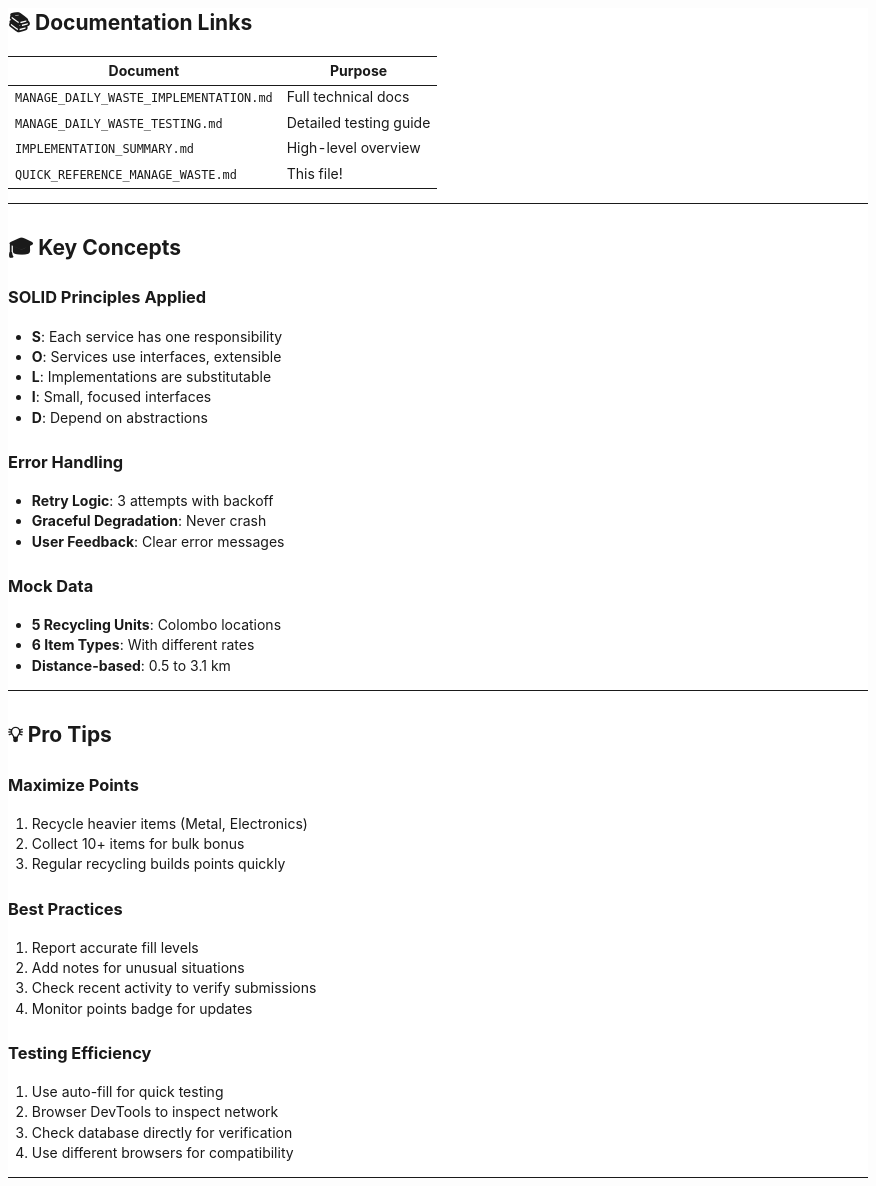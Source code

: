 
## 📚 Documentation Links

| Document | Purpose |
|----------|---------|
| `MANAGE_DAILY_WASTE_IMPLEMENTATION.md` | Full technical docs |
| `MANAGE_DAILY_WASTE_TESTING.md` | Detailed testing guide |
| `IMPLEMENTATION_SUMMARY.md` | High-level overview |
| `QUICK_REFERENCE_MANAGE_WASTE.md` | This file! |

---

## 🎓 Key Concepts

### SOLID Principles Applied
- **S**: Each service has one responsibility
- **O**: Services use interfaces, extensible
- **L**: Implementations are substitutable
- **I**: Small, focused interfaces
- **D**: Depend on abstractions

### Error Handling
- **Retry Logic**: 3 attempts with backoff
- **Graceful Degradation**: Never crash
- **User Feedback**: Clear error messages

### Mock Data
- **5 Recycling Units**: Colombo locations
- **6 Item Types**: With different rates
- **Distance-based**: 0.5 to 3.1 km

---

## 💡 Pro Tips

### Maximize Points
1. Recycle heavier items (Metal, Electronics)
2. Collect 10+ items for bulk bonus
3. Regular recycling builds points quickly

### Best Practices
1. Report accurate fill levels
2. Add notes for unusual situations
3. Check recent activity to verify submissions
4. Monitor points badge for updates

### Testing Efficiency
1. Use auto-fill for quick testing
2. Browser DevTools to inspect network
3. Check database directly for verification
4. Use different browsers for compatibility

---